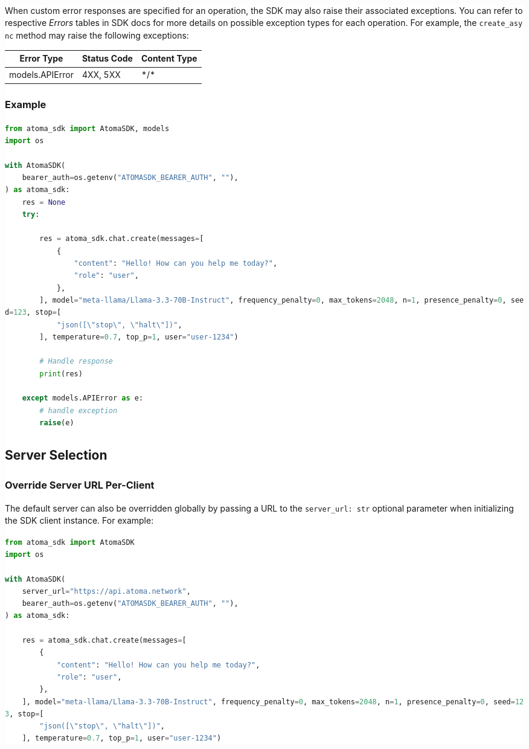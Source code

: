 When custom error responses are specified for an operation, the SDK may also raise their associated exceptions. You can refer to respective *Errors* tables in SDK docs for more details on possible exception types for each operation. For example, the `create_async` method may raise the following exceptions:

| Error Type      | Status Code | Content Type |
| --------------- | ----------- | ------------ |
| models.APIError | 4XX, 5XX    | \*/\*        |

### Example

```python
from atoma_sdk import AtomaSDK, models
import os

with AtomaSDK(
    bearer_auth=os.getenv("ATOMASDK_BEARER_AUTH", ""),
) as atoma_sdk:
    res = None
    try:

        res = atoma_sdk.chat.create(messages=[
            {
                "content": "Hello! How can you help me today?",
                "role": "user",
            },
        ], model="meta-llama/Llama-3.3-70B-Instruct", frequency_penalty=0, max_tokens=2048, n=1, presence_penalty=0, seed=123, stop=[
            "json([\"stop\", \"halt\"])",
        ], temperature=0.7, top_p=1, user="user-1234")

        # Handle response
        print(res)

    except models.APIError as e:
        # handle exception
        raise(e)
```



## Server Selection

### Override Server URL Per-Client

The default server can also be overridden globally by passing a URL to the `server_url: str` optional parameter when initializing the SDK client instance. For example:
```python
from atoma_sdk import AtomaSDK
import os

with AtomaSDK(
    server_url="https://api.atoma.network",
    bearer_auth=os.getenv("ATOMASDK_BEARER_AUTH", ""),
) as atoma_sdk:

    res = atoma_sdk.chat.create(messages=[
        {
            "content": "Hello! How can you help me today?",
            "role": "user",
        },
    ], model="meta-llama/Llama-3.3-70B-Instruct", frequency_penalty=0, max_tokens=2048, n=1, presence_penalty=0, seed=123, stop=[
        "json([\"stop\", \"halt\"])",
    ], temperature=0.7, top_p=1, user="user-1234")
```

[mdn-sse]: https://developer.mozilla.org/en-US/docs/Web/API/Server-sent_events/Using_server-sent_events
[generator]: https://book.pythontips.com/en/latest/generators.html
[context-manager]: https://book.pythontips.com/en/latest/context_managers.html